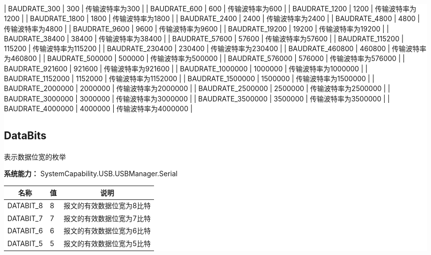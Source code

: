 | BAUDRATE_300  | 300  | 传输波特率为300  |
| BAUDRATE_600  | 600  | 传输波特率为600  |
| BAUDRATE_1200  | 1200  | 传输波特率为1200  |
| BAUDRATE_1800  | 1800  | 传输波特率为1800  |
| BAUDRATE_2400  | 2400  | 传输波特率为2400  |
| BAUDRATE_4800  | 4800  | 传输波特率为4800  |
| BAUDRATE_9600  | 9600  | 传输波特率为9600  |
| BAUDRATE_19200  | 19200  | 传输波特率为19200  |
| BAUDRATE_38400  | 38400  | 传输波特率为38400  |
| BAUDRATE_57600  | 57600  | 传输波特率为57600  |
| BAUDRATE_115200  | 115200  | 传输波特率为115200  |
| BAUDRATE_230400  | 230400  | 传输波特率为230400  |
| BAUDRATE_460800  | 460800  | 传输波特率为460800  |
| BAUDRATE_500000  | 500000  | 传输波特率为500000  |
| BAUDRATE_576000  | 576000  | 传输波特率为576000  |
| BAUDRATE_921600  | 921600  | 传输波特率为921600  |
| BAUDRATE_1000000  | 1000000  | 传输波特率为1000000  |
| BAUDRATE_1152000  | 1152000  | 传输波特率为1152000  |
| BAUDRATE_1500000  | 1500000  | 传输波特率为1500000  |
| BAUDRATE_2000000  | 2000000  | 传输波特率为2000000  |
| BAUDRATE_2500000  | 2500000  | 传输波特率为2500000  |
| BAUDRATE_3000000  | 3000000  | 传输波特率为3000000  |
| BAUDRATE_3500000  | 3500000  | 传输波特率为3500000  |
| BAUDRATE_4000000  | 4000000  | 传输波特率为4000000  |

## DataBits

表示数据位宽的枚举

**系统能力：**  SystemCapability.USB.USBManager.Serial

| 名称     | 值     | 说明    |
|-----------|-----------|-----------|
| DATABIT_8 | 8 | 报文的有效数据位宽为8比特 |
| DATABIT_7 | 7 | 报文的有效数据位宽为7比特 |
| DATABIT_6 | 6 | 报文的有效数据位宽为6比特 |
| DATABIT_5 | 5 | 报文的有效数据位宽为5比特 |
